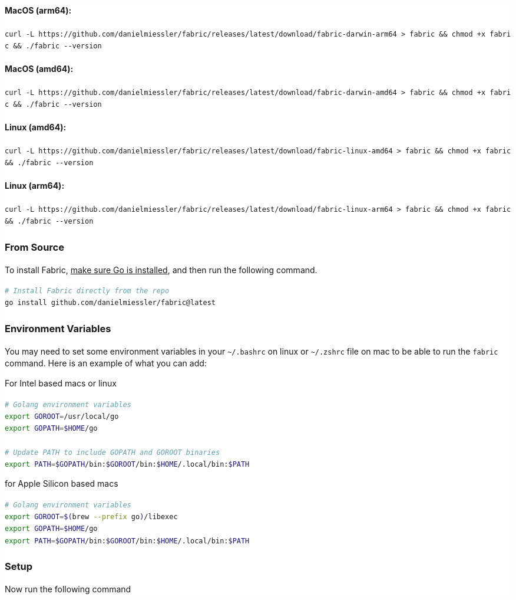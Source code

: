 #### MacOS (arm64):
`curl -L https://github.com/danielmiessler/fabric/releases/latest/download/fabric-darwin-arm64 > fabric && chmod +x fabric && ./fabric --version`

#### MacOS (amd64):
`curl -L https://github.com/danielmiessler/fabric/releases/latest/download/fabric-darwin-amd64 > fabric && chmod +x fabric && ./fabric --version`

#### Linux (amd64):
`curl -L https://github.com/danielmiessler/fabric/releases/latest/download/fabric-linux-amd64 > fabric && chmod +x fabric && ./fabric --version`

#### Linux (arm64):
`curl -L https://github.com/danielmiessler/fabric/releases/latest/download/fabric-linux-arm64 > fabric && chmod +x fabric && ./fabric --version`

### From Source

To install Fabric, [make sure Go is installed](https://go.dev/doc/install), and then run the following command.

```bash
# Install Fabric directly from the repo
go install github.com/danielmiessler/fabric@latest
```

### Environment Variables

You may need to set some environment variables in your `~/.bashrc` on linux or `~/.zshrc` file on mac to be able to run the `fabric` command. Here is an example of what you can add:

For Intel based macs or linux

```bash
# Golang environment variables
export GOROOT=/usr/local/go
export GOPATH=$HOME/go

# Update PATH to include GOPATH and GOROOT binaries
export PATH=$GOPATH/bin:$GOROOT/bin:$HOME/.local/bin:$PATH
```

for Apple Silicon based macs

```bash
# Golang environment variables
export GOROOT=$(brew --prefix go)/libexec
export GOPATH=$HOME/go
export PATH=$GOPATH/bin:$GOROOT/bin:$HOME/.local/bin:$PATH
```

### Setup

Now run the following command
